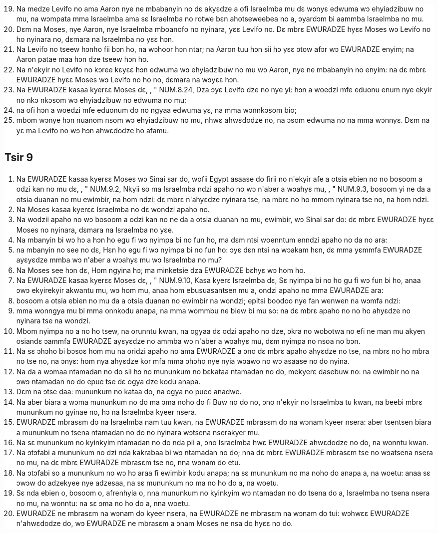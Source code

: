 19. Na medze Levifo no ama Aaron nye ne mbabanyin no dɛ akyɛdze a ofi Israelmba mu dɛ wɔnyɛ edwuma wɔ ehyiadzibuw no mu, na wɔmpata mma Israelmba ama sɛ Israelmba no rotwe bɛn ahotseweebea no a, ɔyardɔm bi aammba Israelmba no mu.
20. Dɛm na Moses, nye Aaron, nye Israelmba mboanofo no nyinara, yɛɛ Levifo no. Dɛ mbrɛ EWURADZE hyɛɛ Moses wɔ Levifo no ho nyinara no, dɛmara na Israelmba no yɛɛ hɔn.
21. Na Levifo no tseew hɔnho fii bɔn ho, na wɔhoor hɔn ntar; na Aaron tuu hɔn sii hɔ yɛɛ ɔtow afɔr wɔ EWURADZE enyim; na Aaron patae maa hɔn dze tseew hɔn ho.
22. Na n'ekyir no Levifo no kɔree kɛyɛɛ hɔn edwuma wɔ ehyiadzibuw no mu wɔ Aaron, nye ne mbabanyin no enyim: na dɛ mbrɛ EWURADZE hyɛɛ Moses wɔ Levifo no ho no, dɛmara na wɔyɛɛ hɔn.
23. Na EWURADZE kasaa kyerɛɛ Moses dɛ, , "
NUM.8.24, Dza ɔyɛ Levifo dze no nye yi: hɔn a woedzi mfe eduonu enum nye ekyir no nkɔ nkɔsom wɔ ehyiadzibuw no edwuma no mu:
25. na ofi hɔn a woedzi mfe eduonum do no ngyaa edwuma yɛ, na mma wɔnnkɔsom bio;
26. mbom wɔnye hɔn nuanom nsom wɔ ehyiadzibuw no mu, nhwɛ ahwɛdodze no, na ɔsom edwuma no na mma wɔnnyɛ. Dɛm na yɛ ma Levifo no wɔ hɔn ahwɛdodze ho afamu.

## Tsir 9

1. Na EWURADZE kasaa kyerɛɛ Moses wɔ Sinai sar do, wofii Egypt asaase do firii no n'ekyir afe a otsia ebien no no bosoom a odzi kan no mu dɛ, , "
NUM.9.2, Nkyii so ma Israelmba ndzi apaho no wɔ n'aber a wɔahyɛ mu, , "
NUM.9.3, bosoom yi ne da a otsia duanan no mu ewimbir, na hom ndzi: dɛ mbrɛ n'ahyɛdze nyinara tse, na mbrɛ no ho mmom nyinara tse no, na hom ndzi.
4. Na Moses kasaa kyerɛɛ Israelmba no dɛ wondzi apaho no.
5. Na wodzii apaho no wɔ bosoom a odzi kan no ne da a otsia duanan no mu, ewimbir, wɔ Sinai sar do: dɛ mbrɛ EWURADZE hyɛɛ Moses no nyinara, dɛmara na Israelmba no yɛe.
6. Na mbanyin bi wɔ hɔ a hɔn ho egu fi wɔ nyimpa bi no fun ho, ma dɛm ntsi woenntum enndzi apaho no da no ara:
7. na mbanyin no see no dɛ, Hɛn ho egu fi wɔ nyimpa bi no fun ho: ɔyɛ dɛn ntsi na wɔakam hɛn, dɛ mma yɛmmfa EWURADZE ayɛyɛdze mmba wɔ n'aber a wɔahyɛ mu wɔ Israelmba no mu?
8. Na Moses see hɔn dɛ, Hom ngyina hɔ; ma minketsie dza EWURADZE bɛhyɛ wɔ hom ho.
9. Na EWURADZE kasaa kyerɛɛ Moses dɛ, , "
NUM.9.10, Kasa kyerɛ Israelmba dɛ, Sɛ nyimpa bi no ho gu fi wɔ fun bi ho, anaa ɔwɔ ekyirekyir akwantu mu, wɔ hom mu, anaa hom ebusuasantsen mu a, ondzi apaho no mma EWURADZE ara:
11. bosoom a otsia ebien no mu da a otsia duanan no ewimbir na wondzi; epitsi boodoo nye fan wenwen na wɔmfa ndzi:
12. mma wonngya mu bi mma onnkodu anapa, na mma wommbu ne biew bi mu so: na dɛ mbrɛ apaho no no ho ahyɛdze no nyinara tse na wondzi.
13. Mbom nyimpa no a no ho tsew, na orunntu kwan, na ogyaa dɛ odzi apaho no dze, ɔkra no wobotwa no efi ne man mu akyen osiandɛ ɔammfa EWURADZE ayɛyɛdze no ammba wɔ n'aber a wɔahyɛ mu, dɛm nyimpa no nsoa no bɔn.
14. Na sɛ ɔhɔho bi bɔsoɛ hom mu na oridzi apaho no ama EWURADZE a ɔno dɛ mbrɛ apaho ahyɛdze no tse, na mbrɛ no ho mbra no tse no, na ɔnyɛ: hom nya ahyɛdze kor mfa mma ɔhɔho nye nyia wɔawo no wɔ asaase no do nyina.
15. Na da a wɔmaa ntamadan no do sii hɔ no mununkum no bɛkataa ntamadan no do, mekyerɛ dasebuw no: na ewimbir no na ɔwɔ ntamadan no do epue tse dɛ ogya dze kodu anapa.
16. Dɛm na ɔtse daa: mununkum no kataa do, na ogya no puee anadwe.
17. Na aber biara a wɔma mununkum no do ma ɔma noho do fi Buw no do no, ɔno n'ekyir no Israelmba tu kwan, na beebi mbrɛ mununkum no gyinae no, hɔ na Israelmba kyeer nsera.
18. EWURADZE mbrasɛm do na Israelmba nam tuu kwan, na EWURADZE mbrasɛm do na wɔnam kyeer nsera: aber tsentsen biara a mununkum no tsena ntamadan no do no nyinara wɔtsena nserakyer mu.
19. Na sɛ mununkum no kyinkyim ntamadan no do nda pii a, ɔno Israelmba hwɛ EWURADZE ahwɛdodze no do, na wonntu kwan.
20. Na ɔtɔfabi a mununkum no dzi nda kakrabaa bi wɔ ntamadan no do; nna dɛ mbrɛ EWURADZE mbrasɛm tse no wɔatsena nsera no mu, na dɛ mbrɛ EWURADZE mbrasɛm tse no, nna wɔnam do etu.
21. Na ɔtɔfabi so a mununkum no wɔ hɔ araa fi ewimbir kodu anapa; na sɛ mununkum no ma noho do anapa a, na woetu: anaa sɛ ɔwɔw do adzekyee nye adzesaa, na sɛ mununkum no ma no ho do a, na woetu.
22. Sɛ nda ebien o, bosoom o, afrenhyia o, nna mununkum no kyinkyim wɔ ntamadan no do tsena do a, Israelmba no tsena nsera no mu, na wonntu: na sɛ ɔma no ho do a, nna woetu.
23. EWURADZE ne mbrasɛm na wɔnam do kyeer nsera, na EWURADZE ne mbrasɛm na wɔnam do tui: wɔhwɛɛ EWURADZE n'ahwɛdodze do, wɔ EWURADZE ne mbrasɛm a ɔnam Moses ne nsa do hyɛɛ no do.

